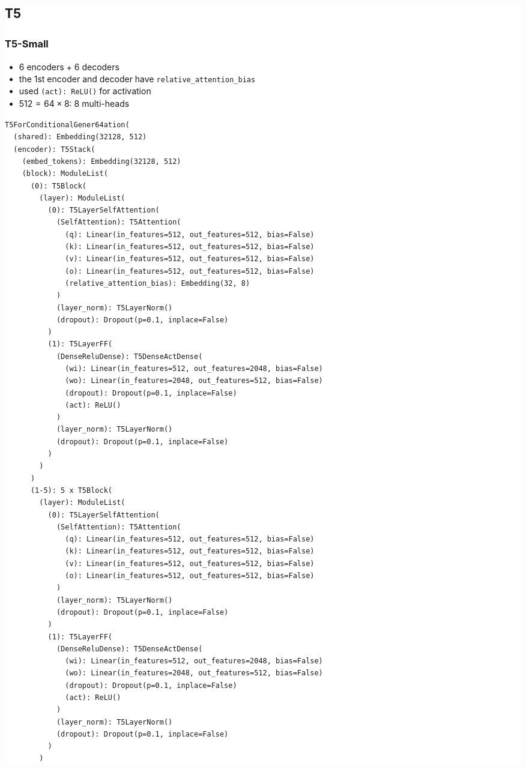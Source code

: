 ## T5

### T5-Small

* 6 encoders + 6 decoders
* the 1st encoder and decoder have `relative_attention_bias`
* used `(act): ReLU()` for activation
* $512=64 \times 8$: 8 multi-heads

```txt
T5ForConditionalGener64ation(
  (shared): Embedding(32128, 512)
  (encoder): T5Stack(
    (embed_tokens): Embedding(32128, 512)
    (block): ModuleList(
      (0): T5Block(
        (layer): ModuleList(
          (0): T5LayerSelfAttention(
            (SelfAttention): T5Attention(
              (q): Linear(in_features=512, out_features=512, bias=False)
              (k): Linear(in_features=512, out_features=512, bias=False)
              (v): Linear(in_features=512, out_features=512, bias=False)
              (o): Linear(in_features=512, out_features=512, bias=False)
              (relative_attention_bias): Embedding(32, 8)
            )
            (layer_norm): T5LayerNorm()
            (dropout): Dropout(p=0.1, inplace=False)
          )
          (1): T5LayerFF(
            (DenseReluDense): T5DenseActDense(
              (wi): Linear(in_features=512, out_features=2048, bias=False)
              (wo): Linear(in_features=2048, out_features=512, bias=False)
              (dropout): Dropout(p=0.1, inplace=False)
              (act): ReLU()
            )
            (layer_norm): T5LayerNorm()
            (dropout): Dropout(p=0.1, inplace=False)
          )
        )
      )
      (1-5): 5 x T5Block(
        (layer): ModuleList(
          (0): T5LayerSelfAttention(
            (SelfAttention): T5Attention(
              (q): Linear(in_features=512, out_features=512, bias=False)
              (k): Linear(in_features=512, out_features=512, bias=False)
              (v): Linear(in_features=512, out_features=512, bias=False)
              (o): Linear(in_features=512, out_features=512, bias=False)
            )
            (layer_norm): T5LayerNorm()
            (dropout): Dropout(p=0.1, inplace=False)
          )
          (1): T5LayerFF(
            (DenseReluDense): T5DenseActDense(
              (wi): Linear(in_features=512, out_features=2048, bias=False)
              (wo): Linear(in_features=2048, out_features=512, bias=False)
              (dropout): Dropout(p=0.1, inplace=False)
              (act): ReLU()
            )
            (layer_norm): T5LayerNorm()
            (dropout): Dropout(p=0.1, inplace=False)
          )
        )
```